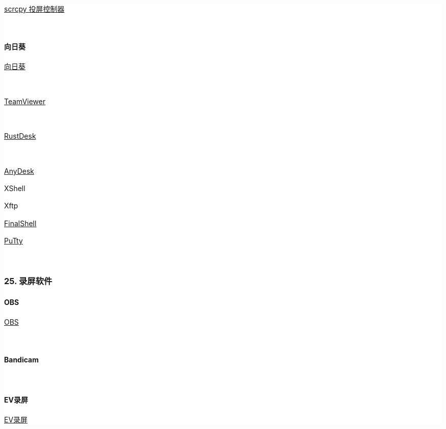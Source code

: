 [scrcpy 投屏控制器](http://download.jamcz.com/d/29434354-43505884-32e560?45536779)



<br/>

#### 向日葵

[向日葵](https://sunlogin.oray.com/download)



<br/>

[TeamViewer](https://www.teamviewer.cn/cn/)



<br/>

[RustDesk](https://rustdesk.com/zh/)



<br/>

[AnyDesk](https://anydesk.com/zhs)



XShell



Xftp



[FinalShell](https://www.hostbuf.com/t/988.html)



[PuTty](https://www.chiark.greenend.org.uk/~sgtatham/putty/)



<br/>

### 25. 录屏软件

#### OBS

[OBS](https://obsproject.com/)



<br/>

#### Bandicam



<br/>

#### EV录屏

[EV录屏](https://www.ieway.cn/)


